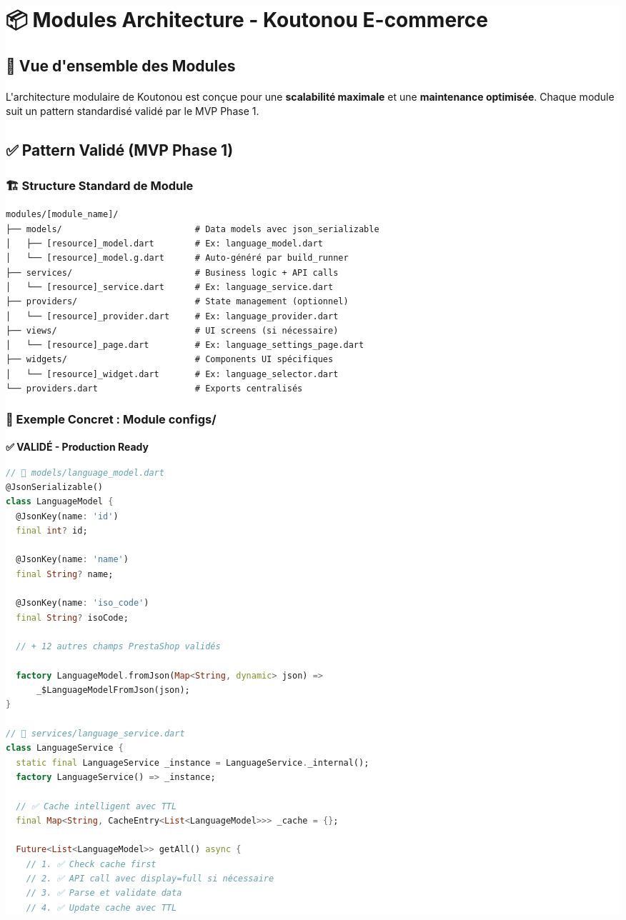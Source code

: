 # 📦 Modules Architecture - Koutonou E-commerce

## 🎯 Vue d'ensemble des Modules

L'architecture modulaire de Koutonou est conçue pour une **scalabilité maximale** et une **maintenance optimisée**. Chaque module suit un pattern standardisé validé par le MVP Phase 1.

## ✅ Pattern Validé (MVP Phase 1)

### 🏗️ Structure Standard de Module

```
modules/[module_name]/
├── models/                          # Data models avec json_serializable
│   ├── [resource]_model.dart        # Ex: language_model.dart
│   └── [resource]_model.g.dart      # Auto-généré par build_runner
├── services/                        # Business logic + API calls
│   └── [resource]_service.dart      # Ex: language_service.dart
├── providers/                       # State management (optionnel)
│   └── [resource]_provider.dart     # Ex: language_provider.dart
├── views/                           # UI screens (si nécessaire)
│   └── [resource]_page.dart         # Ex: language_settings_page.dart
├── widgets/                         # Components UI spécifiques
│   └── [resource]_widget.dart       # Ex: language_selector.dart
└── providers.dart                   # Exports centralisés
```

### 🎯 Exemple Concret : Module configs/

**✅ VALIDÉ - Production Ready**

```dart
// 📁 models/language_model.dart
@JsonSerializable()
class LanguageModel {
  @JsonKey(name: 'id')
  final int? id;

  @JsonKey(name: 'name')
  final String? name;

  @JsonKey(name: 'iso_code')
  final String? isoCode;

  // + 12 autres champs PrestaShop validés

  factory LanguageModel.fromJson(Map<String, dynamic> json) =>
      _$LanguageModelFromJson(json);
}

// 📁 services/language_service.dart
class LanguageService {
  static final LanguageService _instance = LanguageService._internal();
  factory LanguageService() => _instance;

  // ✅ Cache intelligent avec TTL
  final Map<String, CacheEntry<List<LanguageModel>>> _cache = {};

  Future<List<LanguageModel>> getAll() async {
    // 1. ✅ Check cache first
    // 2. ✅ API call avec display=full si nécessaire
    // 3. ✅ Parse et validate data
    // 4. ✅ Update cache avec TTL
```